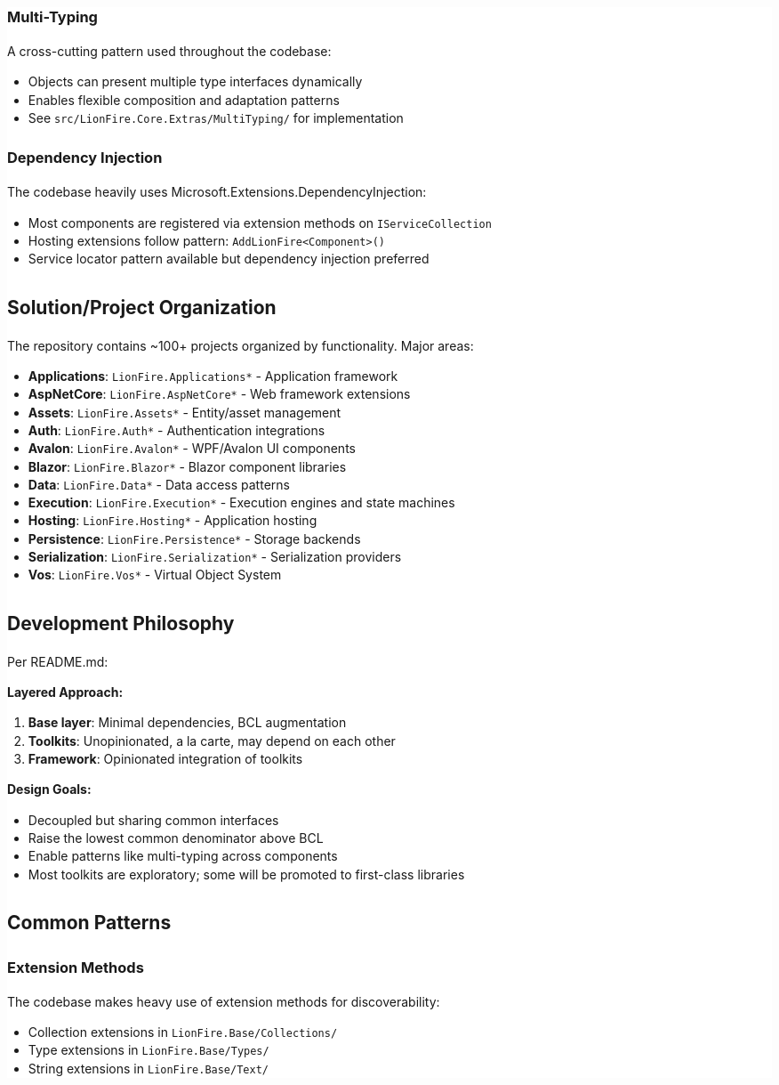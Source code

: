 ### Multi-Typing

A cross-cutting pattern used throughout the codebase:
- Objects can present multiple type interfaces dynamically
- Enables flexible composition and adaptation patterns
- See `src/LionFire.Core.Extras/MultiTyping/` for implementation

### Dependency Injection

The codebase heavily uses Microsoft.Extensions.DependencyInjection:
- Most components are registered via extension methods on `IServiceCollection`
- Hosting extensions follow pattern: `AddLionFire<Component>()`
- Service locator pattern available but dependency injection preferred

## Solution/Project Organization

The repository contains ~100+ projects organized by functionality. Major areas:

- **Applications**: `LionFire.Applications*` - Application framework
- **AspNetCore**: `LionFire.AspNetCore*` - Web framework extensions
- **Assets**: `LionFire.Assets*` - Entity/asset management
- **Auth**: `LionFire.Auth*` - Authentication integrations
- **Avalon**: `LionFire.Avalon*` - WPF/Avalon UI components
- **Blazor**: `LionFire.Blazor*` - Blazor component libraries
- **Data**: `LionFire.Data*` - Data access patterns
- **Execution**: `LionFire.Execution*` - Execution engines and state machines
- **Hosting**: `LionFire.Hosting*` - Application hosting
- **Persistence**: `LionFire.Persistence*` - Storage backends
- **Serialization**: `LionFire.Serialization*` - Serialization providers
- **Vos**: `LionFire.Vos*` - Virtual Object System

## Development Philosophy

Per README.md:

**Layered Approach:**
1. **Base layer**: Minimal dependencies, BCL augmentation
2. **Toolkits**: Unopinionated, a la carte, may depend on each other
3. **Framework**: Opinionated integration of toolkits

**Design Goals:**
- Decoupled but sharing common interfaces
- Raise the lowest common denominator above BCL
- Enable patterns like multi-typing across components
- Most toolkits are exploratory; some will be promoted to first-class libraries

## Common Patterns

### Extension Methods

The codebase makes heavy use of extension methods for discoverability:
- Collection extensions in `LionFire.Base/Collections/`
- Type extensions in `LionFire.Base/Types/`
- String extensions in `LionFire.Base/Text/`
